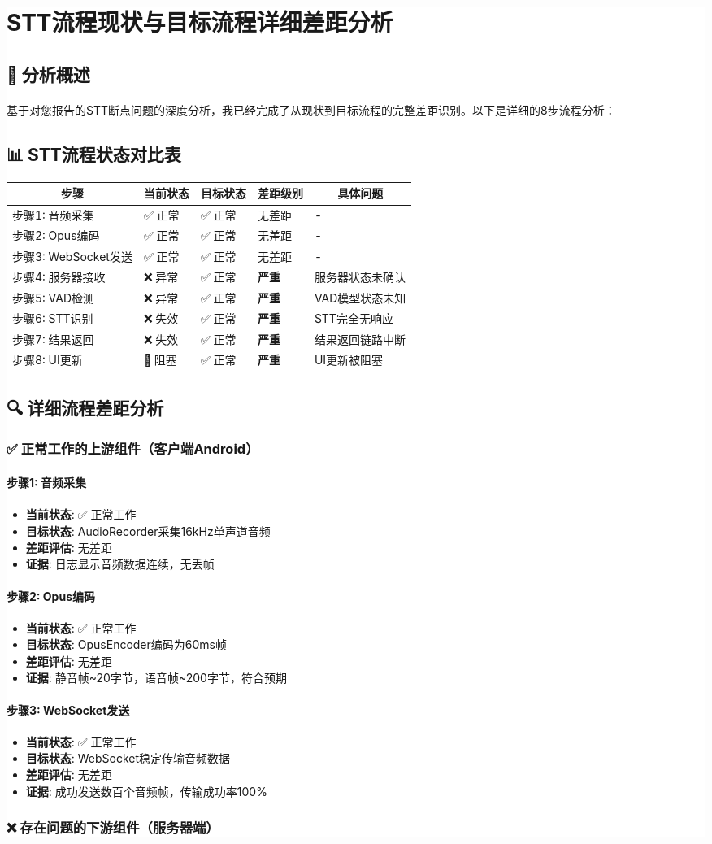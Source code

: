 # STT流程现状与目标流程详细差距分析

## 🎯 分析概述

基于对您报告的STT断点问题的深度分析，我已经完成了从现状到目标流程的完整差距识别。以下是详细的8步流程分析：

## 📊 STT流程状态对比表

| 步骤 | 当前状态 | 目标状态 | 差距级别 | 具体问题 |
|------|----------|----------|----------|----------|
| 步骤1: 音频采集 | ✅ 正常 | ✅ 正常 | 无差距 | - |
| 步骤2: Opus编码 | ✅ 正常 | ✅ 正常 | 无差距 | - |
| 步骤3: WebSocket发送 | ✅ 正常 | ✅ 正常 | 无差距 | - |
| 步骤4: 服务器接收 | ❌ 异常 | ✅ 正常 | **严重** | 服务器状态未确认 |
| 步骤5: VAD检测 | ❌ 异常 | ✅ 正常 | **严重** | VAD模型状态未知 |
| 步骤6: STT识别 | ❌ 失效 | ✅ 正常 | **严重** | STT完全无响应 |
| 步骤7: 结果返回 | ❌ 失效 | ✅ 正常 | **严重** | 结果返回链路中断 |
| 步骤8: UI更新 | 🚫 阻塞 | ✅ 正常 | **严重** | UI更新被阻塞 |

## 🔍 详细流程差距分析

### ✅ 正常工作的上游组件（客户端Android）

#### 步骤1: 音频采集
- **当前状态**: ✅ 正常工作
- **目标状态**: AudioRecorder采集16kHz单声道音频
- **差距评估**: 无差距
- **证据**: 日志显示音频数据连续，无丢帧

#### 步骤2: Opus编码
- **当前状态**: ✅ 正常工作
- **目标状态**: OpusEncoder编码为60ms帧
- **差距评估**: 无差距
- **证据**: 静音帧~20字节，语音帧~200字节，符合预期

#### 步骤3: WebSocket发送
- **当前状态**: ✅ 正常工作
- **目标状态**: WebSocket稳定传输音频数据
- **差距评估**: 无差距
- **证据**: 成功发送数百个音频帧，传输成功率100%

### ❌ 存在问题的下游组件（服务器端）
